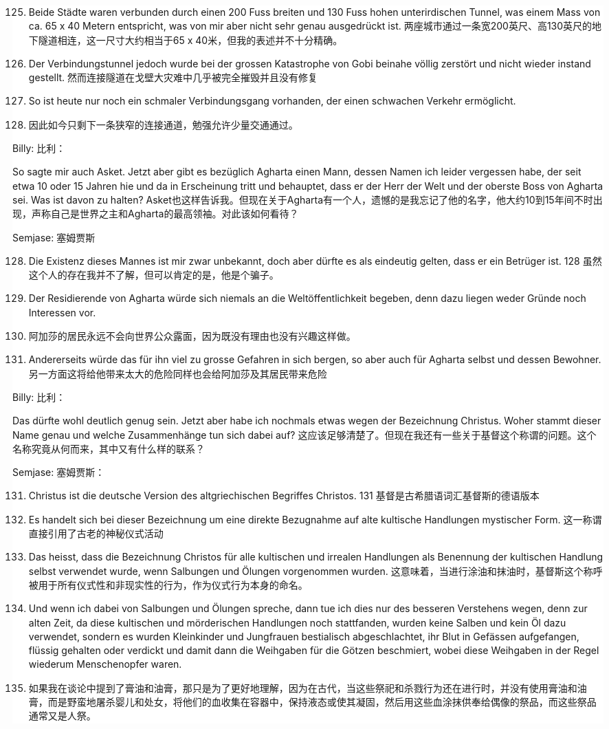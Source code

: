 125. Beide Städte waren verbunden durch einen 200 Fuss breiten und 130 Fuss hohen unterirdischen Tunnel, was einem Mass von ca. 65 x 40 Metern entspricht, was von mir aber nicht sehr genau ausgedrückt ist.
两座城市通过一条宽200英尺、高130英尺的地下隧道相连，这一尺寸大约相当于65 x 40米，但我的表述并不十分精确。

126. Der Verbindungstunnel jedoch wurde bei der grossen Katastrophe von Gobi beinahe völlig zerstört und nicht wieder instand gestellt.
然而连接隧道在戈壁大灾难中几乎被完全摧毁并且没有修复

127. So ist heute nur noch ein schmaler Verbindungsgang vorhanden, der einen schwachen Verkehr ermöglicht.
127. 因此如今只剩下一条狭窄的连接通道，勉强允许少量交通通过。

Billy:
比利：

So sagte mir auch Asket. Jetzt aber gibt es bezüglich Agharta einen Mann, dessen Namen ich leider vergessen habe, der seit etwa 10 oder 15 Jahren hie und da in Erscheinung tritt und behauptet, dass er der Herr der Welt und der oberste Boss von Agharta sei. Was ist davon zu halten?
Asket也这样告诉我。但现在关于Agharta有一个人，遗憾的是我忘记了他的名字，他大约10到15年间不时出现，声称自己是世界之主和Agharta的最高领袖。对此该如何看待？

Semjase:
塞姆贾斯

128. Die Existenz dieses Mannes ist mir zwar unbekannt, doch aber dürfte es als eindeutig gelten, dass er ein Betrüger ist.
128 虽然这个人的存在我并不了解，但可以肯定的是，他是个骗子。

129. Der Residierende von Agharta würde sich niemals an die Weltöffentlichkeit begeben, denn dazu liegen weder Gründe noch Interessen vor.
129. 阿加莎的居民永远不会向世界公众露面，因为既没有理由也没有兴趣这样做。

130. Andererseits würde das für ihn viel zu grosse Gefahren in sich bergen, so aber auch für Agharta selbst und dessen Bewohner.
另一方面这将给他带来太大的危险同样也会给阿加莎及其居民带来危险

Billy:
比利：

Das dürfte wohl deutlich genug sein. Jetzt aber habe ich nochmals etwas wegen der Bezeichnung Christus. Woher stammt dieser Name genau und welche Zusammenhänge tun sich dabei auf?
这应该足够清楚了。但现在我还有一些关于基督这个称谓的问题。这个名称究竟从何而来，其中又有什么样的联系？

Semjase:
塞姆贾斯：

131. Christus ist die deutsche Version des altgriechischen Begriffes Christos.
131 基督是古希腊语词汇基督斯的德语版本

132. Es handelt sich bei dieser Bezeichnung um eine direkte Bezugnahme auf alte kultische Handlungen mystischer Form.
这一称谓直接引用了古老的神秘仪式活动

133. Das heisst, dass die Bezeichnung Christos für alle kultischen und irrealen Handlungen als Benennung der kultischen Handlung selbst verwendet wurde, wenn Salbungen und Ölungen vorgenommen wurden.
这意味着，当进行涂油和抹油时，基督斯这个称呼被用于所有仪式性和非现实性的行为，作为仪式行为本身的命名。

134. Und wenn ich dabei von Salbungen und Ölungen spreche, dann tue ich dies nur des besseren Verstehens wegen, denn zur alten Zeit, da diese kultischen und mörderischen Handlungen noch stattfanden, wurden keine Salben und kein Öl dazu verwendet, sondern es wurden Kleinkinder und Jungfrauen bestialisch abgeschlachtet, ihr Blut in Gefässen aufgefangen, flüssig gehalten oder verdickt und damit dann die Weihgaben für die Götzen beschmiert, wobei diese Weihgaben in der Regel wiederum Menschenopfer waren.
134. 如果我在谈论中提到了膏油和油膏，那只是为了更好地理解，因为在古代，当这些祭祀和杀戮行为还在进行时，并没有使用膏油和油膏，而是野蛮地屠杀婴儿和处女，将他们的血收集在容器中，保持液态或使其凝固，然后用这些血涂抹供奉给偶像的祭品，而这些祭品通常又是人祭。
